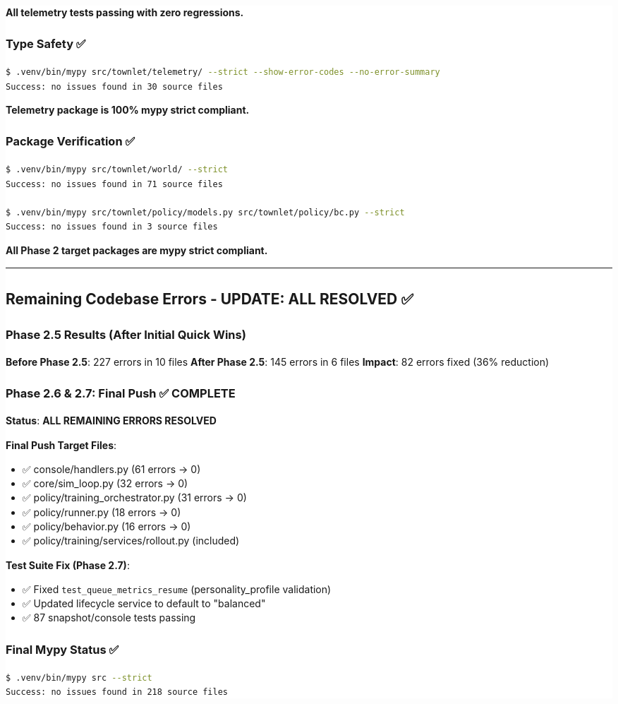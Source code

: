 **All telemetry tests passing with zero regressions.**

### Type Safety ✅
```bash
$ .venv/bin/mypy src/townlet/telemetry/ --strict --show-error-codes --no-error-summary
Success: no issues found in 30 source files
```

**Telemetry package is 100% mypy strict compliant.**

### Package Verification ✅
```bash
$ .venv/bin/mypy src/townlet/world/ --strict
Success: no issues found in 71 source files

$ .venv/bin/mypy src/townlet/policy/models.py src/townlet/policy/bc.py --strict
Success: no issues found in 3 source files
```

**All Phase 2 target packages are mypy strict compliant.**

---

## Remaining Codebase Errors - UPDATE: ALL RESOLVED ✅

### Phase 2.5 Results (After Initial Quick Wins)

**Before Phase 2.5**: 227 errors in 10 files
**After Phase 2.5**: 145 errors in 6 files
**Impact**: 82 errors fixed (36% reduction)

### Phase 2.6 & 2.7: Final Push ✅ COMPLETE

**Status**: **ALL REMAINING ERRORS RESOLVED**

**Final Push Target Files**:
- ✅ console/handlers.py (61 errors → 0)
- ✅ core/sim_loop.py (32 errors → 0)
- ✅ policy/training_orchestrator.py (31 errors → 0)
- ✅ policy/runner.py (18 errors → 0)
- ✅ policy/behavior.py (16 errors → 0)
- ✅ policy/training/services/rollout.py (included)

**Test Suite Fix (Phase 2.7)**:
- ✅ Fixed `test_queue_metrics_resume` (personality_profile validation)
- ✅ Updated lifecycle service to default to "balanced"
- ✅ 87 snapshot/console tests passing

### Final Mypy Status ✅

```bash
$ .venv/bin/mypy src --strict
Success: no issues found in 218 source files
```
